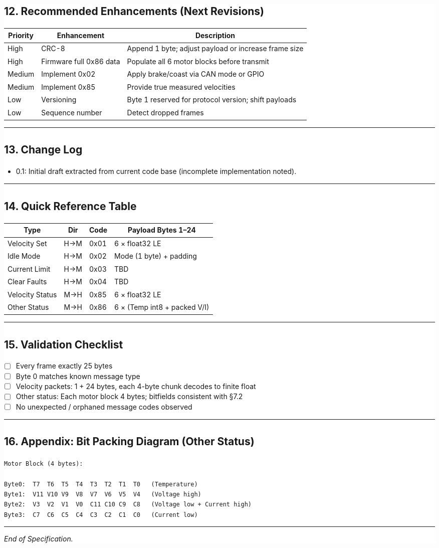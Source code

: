 ## 12. Recommended Enhancements (Next Revisions)
| Priority | Enhancement | Description |
|----------|------------|-------------|
| High | CRC-8 | Append 1 byte; adjust payload or increase frame size |
| High | Firmware full 0x86 data | Populate all 6 motor blocks before transmit |
| Medium | Implement 0x02 | Apply brake/coast via CAN mode or GPIO |
| Medium | Implement 0x85 | Provide true measured velocities |
| Low | Versioning | Byte 1 reserved for protocol version; shift payloads |
| Low | Sequence number | Detect dropped frames |

---
## 13. Change Log
- 0.1: Initial draft extracted from current code base (incomplete implementation noted).

---
## 14. Quick Reference Table
| Type | Dir | Code | Payload Bytes 1–24 |
|------|-----|------|--------------------|
| Velocity Set | H→M | 0x01 | 6 × float32 LE |
| Idle Mode | H→M | 0x02 | Mode (1 byte) + padding |
| Current Limit | H→M | 0x03 | TBD |
| Clear Faults | H→M | 0x04 | TBD |
| Velocity Status | M→H | 0x85 | 6 × float32 LE |
| Other Status | M→H | 0x86 | 6 × (Temp int8 + packed V/I) |

---
## 15. Validation Checklist
- [ ] Every frame exactly 25 bytes
- [ ] Byte 0 matches known message type
- [ ] Velocity packets: 1 + 24 bytes, each 4-byte chunk decodes to finite float
- [ ] Other status: Each motor block 4 bytes; bitfields consistent with §7.2
- [ ] No unexpected / orphaned message codes observed

---
## 16. Appendix: Bit Packing Diagram (Other Status)
```
Motor Block (4 bytes):

Byte0:  T7  T6  T5  T4  T3  T2  T1  T0   (Temperature)
Byte1:  V11 V10 V9  V8  V7  V6  V5  V4   (Voltage high)
Byte2:  V3  V2  V1  V0  C11 C10 C9  C8   (Voltage low + Current high)
Byte3:  C7  C6  C5  C4  C3  C2  C1  C0   (Current low)
```

---
*End of Specification.*
